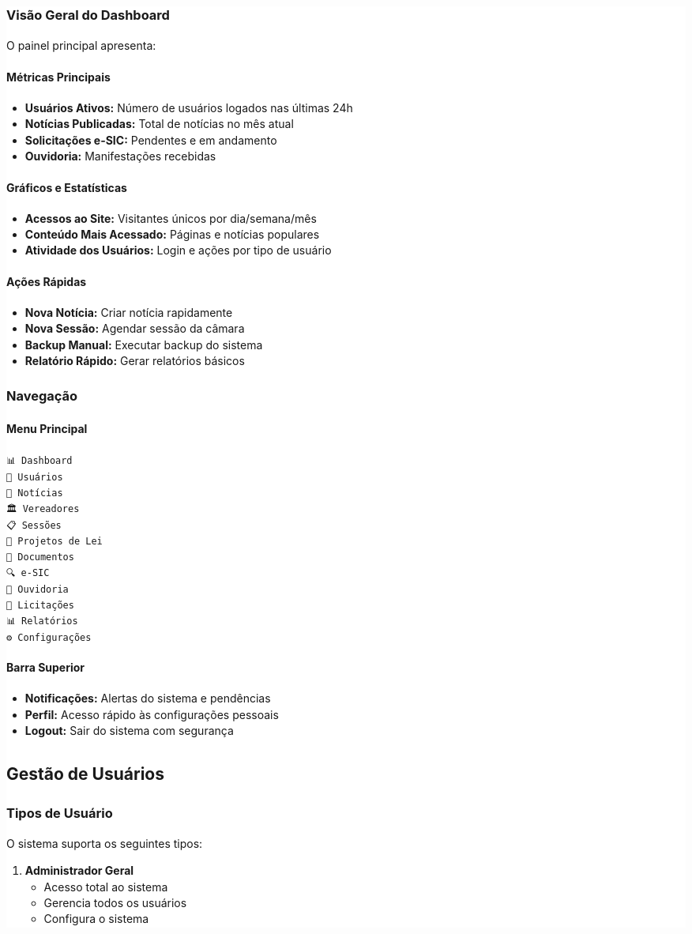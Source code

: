 ### Visão Geral do Dashboard

O painel principal apresenta:

#### Métricas Principais
- **Usuários Ativos:** Número de usuários logados nas últimas 24h
- **Notícias Publicadas:** Total de notícias no mês atual
- **Solicitações e-SIC:** Pendentes e em andamento
- **Ouvidoria:** Manifestações recebidas

#### Gráficos e Estatísticas
- **Acessos ao Site:** Visitantes únicos por dia/semana/mês
- **Conteúdo Mais Acessado:** Páginas e notícias populares
- **Atividade dos Usuários:** Login e ações por tipo de usuário

#### Ações Rápidas
- **Nova Notícia:** Criar notícia rapidamente
- **Nova Sessão:** Agendar sessão da câmara
- **Backup Manual:** Executar backup do sistema
- **Relatório Rápido:** Gerar relatórios básicos

### Navegação

#### Menu Principal
```
📊 Dashboard
👥 Usuários
📰 Notícias
🏛️ Vereadores
📋 Sessões
📜 Projetos de Lei
📄 Documentos
🔍 e-SIC
📢 Ouvidoria
💼 Licitações
📊 Relatórios
⚙️ Configurações
```

#### Barra Superior
- **Notificações:** Alertas do sistema e pendências
- **Perfil:** Acesso rápido às configurações pessoais
- **Logout:** Sair do sistema com segurança

## Gestão de Usuários

### Tipos de Usuário

O sistema suporta os seguintes tipos:

1. **Administrador Geral**
   - Acesso total ao sistema
   - Gerencia todos os usuários
   - Configura o sistema
